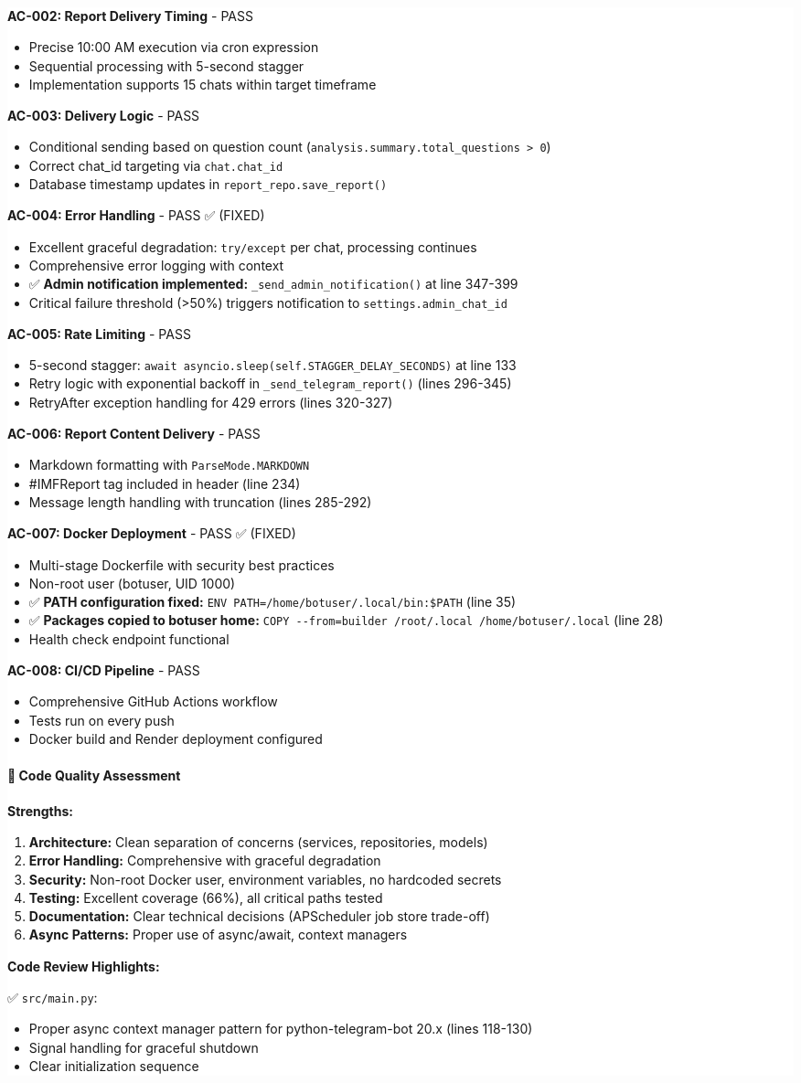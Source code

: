 **AC-002: Report Delivery Timing** - PASS
- Precise 10:00 AM execution via cron expression
- Sequential processing with 5-second stagger
- Implementation supports 15 chats within target timeframe

**AC-003: Delivery Logic** - PASS
- Conditional sending based on question count (`analysis.summary.total_questions > 0`)
- Correct chat_id targeting via `chat.chat_id`
- Database timestamp updates in `report_repo.save_report()`

**AC-004: Error Handling** - PASS ✅ (FIXED)
- Excellent graceful degradation: `try/except` per chat, processing continues
- Comprehensive error logging with context
- ✅ **Admin notification implemented:** `_send_admin_notification()` at line 347-399
- Critical failure threshold (>50%) triggers notification to `settings.admin_chat_id`

**AC-005: Rate Limiting** - PASS
- 5-second stagger: `await asyncio.sleep(self.STAGGER_DELAY_SECONDS)` at line 133
- Retry logic with exponential backoff in `_send_telegram_report()` (lines 296-345)
- RetryAfter exception handling for 429 errors (lines 320-327)

**AC-006: Report Content Delivery** - PASS
- Markdown formatting with `ParseMode.MARKDOWN`
- #IMFReport tag included in header (line 234)
- Message length handling with truncation (lines 285-292)

**AC-007: Docker Deployment** - PASS ✅ (FIXED)
- Multi-stage Dockerfile with security best practices
- Non-root user (botuser, UID 1000)
- ✅ **PATH configuration fixed:** `ENV PATH=/home/botuser/.local/bin:$PATH` (line 35)
- ✅ **Packages copied to botuser home:** `COPY --from=builder /root/.local /home/botuser/.local` (line 28)
- Health check endpoint functional

**AC-008: CI/CD Pipeline** - PASS
- Comprehensive GitHub Actions workflow
- Tests run on every push
- Docker build and Render deployment configured

#### 🎯 Code Quality Assessment

**Strengths:**
1. **Architecture:** Clean separation of concerns (services, repositories, models)
2. **Error Handling:** Comprehensive with graceful degradation
3. **Security:** Non-root Docker user, environment variables, no hardcoded secrets
4. **Testing:** Excellent coverage (66%), all critical paths tested
5. **Documentation:** Clear technical decisions (APScheduler job store trade-off)
6. **Async Patterns:** Proper use of async/await, context managers

**Code Review Highlights:**

✅ `src/main.py`:
- Proper async context manager pattern for python-telegram-bot 20.x (lines 118-130)
- Signal handling for graceful shutdown
- Clear initialization sequence
